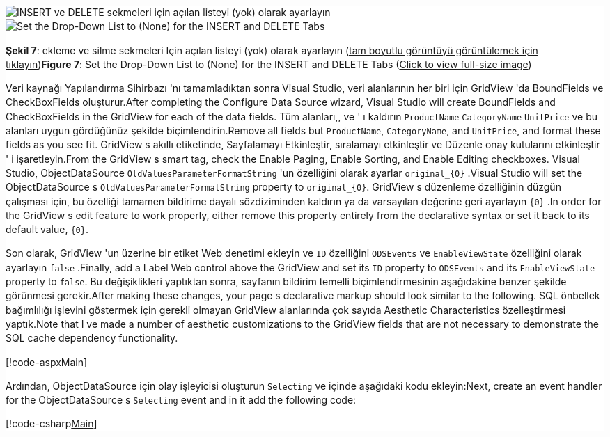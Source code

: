 <span data-ttu-id="f3f42-221">[![INSERT ve DELETE sekmeleri için açılan listeyi (yok) olarak ayarlayın](using-sql-cache-dependencies-cs/_static/image7.gif)](using-sql-cache-dependencies-cs/_static/image7.png)</span><span class="sxs-lookup"><span data-stu-id="f3f42-221">[![Set the Drop-Down List to (None) for the INSERT and DELETE Tabs](using-sql-cache-dependencies-cs/_static/image7.gif)](using-sql-cache-dependencies-cs/_static/image7.png)</span></span>

<span data-ttu-id="f3f42-222">**Şekil 7**: ekleme ve silme sekmeleri Için açılan listeyi (yok) olarak ayarlayın ([tam boyutlu görüntüyü görüntülemek için tıklayın](using-sql-cache-dependencies-cs/_static/image8.png))</span><span class="sxs-lookup"><span data-stu-id="f3f42-222">**Figure 7**: Set the Drop-Down List to (None) for the INSERT and DELETE Tabs ([Click to view full-size image](using-sql-cache-dependencies-cs/_static/image8.png))</span></span>

<span data-ttu-id="f3f42-223">Veri kaynağı Yapılandırma Sihirbazı 'nı tamamladıktan sonra Visual Studio, veri alanlarının her biri için GridView 'da BoundFields ve CheckBoxFields oluşturur.</span><span class="sxs-lookup"><span data-stu-id="f3f42-223">After completing the Configure Data Source wizard, Visual Studio will create BoundFields and CheckBoxFields in the GridView for each of the data fields.</span></span> <span data-ttu-id="f3f42-224">Tüm alanları,, ve ' ı kaldırın `ProductName` `CategoryName` `UnitPrice` ve bu alanları uygun gördüğünüz şekilde biçimlendirin.</span><span class="sxs-lookup"><span data-stu-id="f3f42-224">Remove all fields but `ProductName`, `CategoryName`, and `UnitPrice`, and format these fields as you see fit.</span></span> <span data-ttu-id="f3f42-225">GridView s akıllı etiketinde, Sayfalamayı Etkinleştir, sıralamayı etkinleştir ve Düzenle onay kutularını etkinleştir ' i işaretleyin.</span><span class="sxs-lookup"><span data-stu-id="f3f42-225">From the GridView s smart tag, check the Enable Paging, Enable Sorting, and Enable Editing checkboxes.</span></span> <span data-ttu-id="f3f42-226">Visual Studio, ObjectDataSource `OldValuesParameterFormatString` 'un özelliğini olarak ayarlar `original_{0}` .</span><span class="sxs-lookup"><span data-stu-id="f3f42-226">Visual Studio will set the ObjectDataSource s `OldValuesParameterFormatString` property to `original_{0}`.</span></span> <span data-ttu-id="f3f42-227">GridView s düzenleme özelliğinin düzgün çalışması için, bu özelliği tamamen bildirime dayalı sözdiziminden kaldırın ya da varsayılan değerine geri ayarlayın `{0}` .</span><span class="sxs-lookup"><span data-stu-id="f3f42-227">In order for the GridView s edit feature to work properly, either remove this property entirely from the declarative syntax or set it back to its default value, `{0}`.</span></span>

<span data-ttu-id="f3f42-228">Son olarak, GridView 'un üzerine bir etiket Web denetimi ekleyin ve `ID` özelliğini `ODSEvents` ve `EnableViewState` özelliğini olarak ayarlayın `false` .</span><span class="sxs-lookup"><span data-stu-id="f3f42-228">Finally, add a Label Web control above the GridView and set its `ID` property to `ODSEvents` and its `EnableViewState` property to `false`.</span></span> <span data-ttu-id="f3f42-229">Bu değişiklikleri yaptıktan sonra, sayfanın bildirim temelli biçimlendirmesinin aşağıdakine benzer şekilde görünmesi gerekir.</span><span class="sxs-lookup"><span data-stu-id="f3f42-229">After making these changes, your page s declarative markup should look similar to the following.</span></span> <span data-ttu-id="f3f42-230">SQL önbellek bağımlılığı işlevini göstermek için gerekli olmayan GridView alanlarında çok sayıda Aesthetic Characteristics özelleştirmesi yaptık.</span><span class="sxs-lookup"><span data-stu-id="f3f42-230">Note that I ve made a number of aesthetic customizations to the GridView fields that are not necessary to demonstrate the SQL cache dependency functionality.</span></span>

[!code-aspx[Main](using-sql-cache-dependencies-cs/samples/sample7.aspx)]

<span data-ttu-id="f3f42-231">Ardından, ObjectDataSource için olay işleyicisi oluşturun `Selecting` ve içinde aşağıdaki kodu ekleyin:</span><span class="sxs-lookup"><span data-stu-id="f3f42-231">Next, create an event handler for the ObjectDataSource s `Selecting` event and in it add the following code:</span></span>

[!code-csharp[Main](using-sql-cache-dependencies-cs/samples/sample8.cs)]
